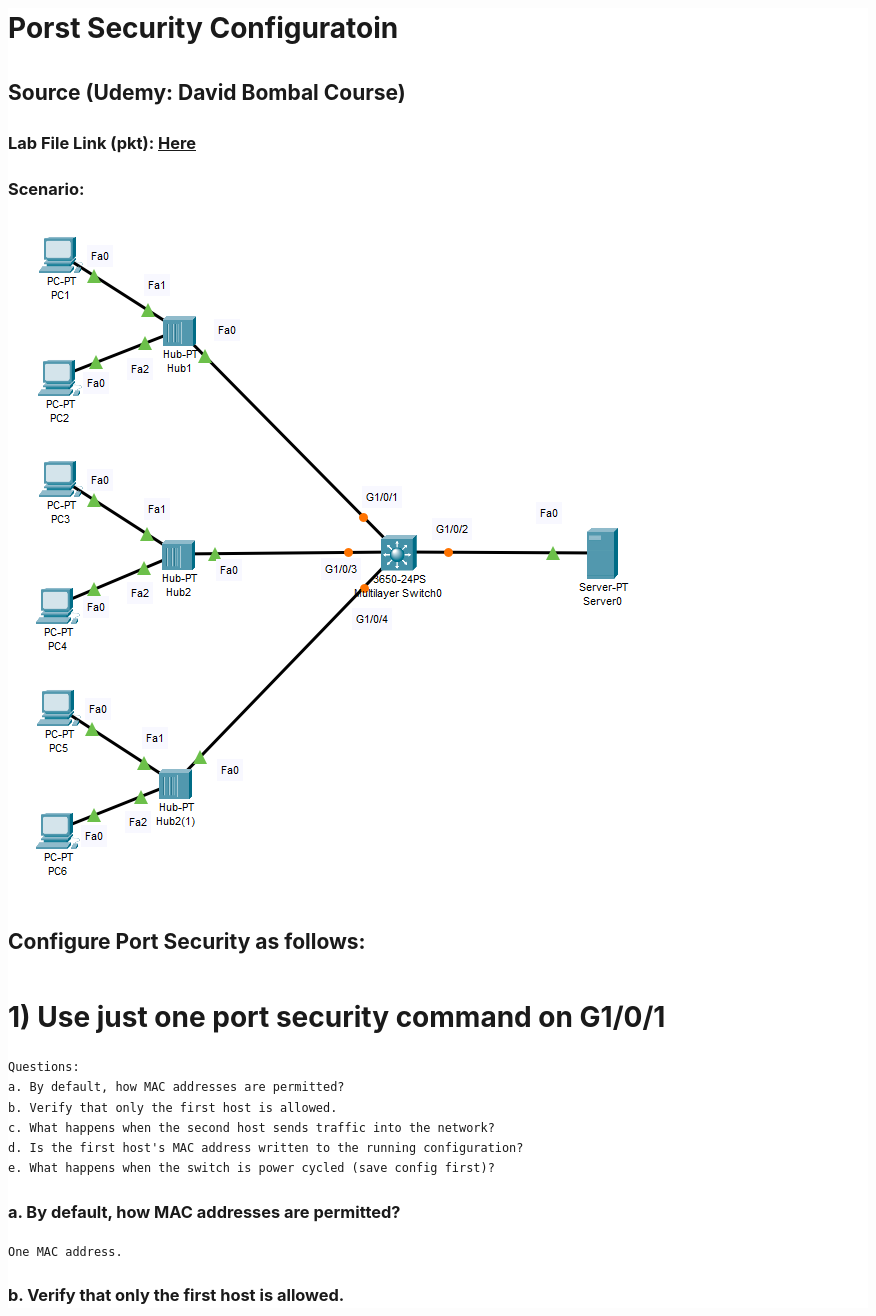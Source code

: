 # Porst Security Configuratoin
## Source (Udemy: David Bombal Course)

### Lab File Link (pkt): [Here](https://mega.nz/file/SlgCUDrJ#e1vMV8hILSUDGZcNNu2WFO84ubyS70eQWvKQpZVxCJs)
### Scenario: 
![](../images/dbps.PNG)
## **Configure Port Security as follows:**
# **1) Use just one port security command on G1/0/1**
```
Questions: 
a. By default, how MAC addresses are permitted?
b. Verify that only the first host is allowed.
c. What happens when the second host sends traffic into the network?
d. Is the first host's MAC address written to the running configuration?
e. What happens when the switch is power cycled (save config first)? 
```
### **a. By default, how MAC addresses are permitted?**
```
One MAC address.
```
### **b. Verify that only the first host is allowed.**